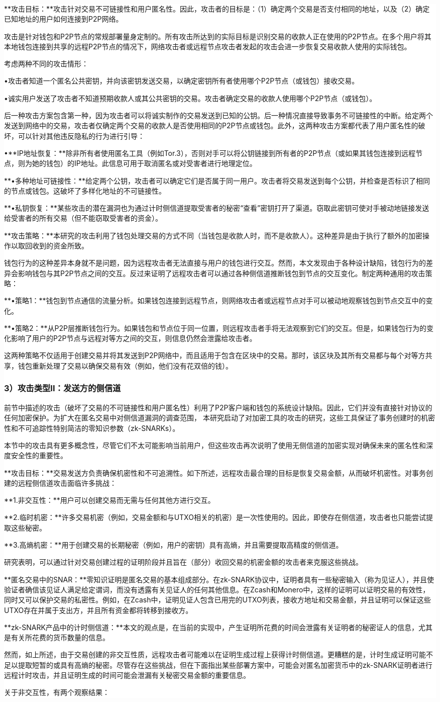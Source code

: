 **攻击目标：**攻击针对交易不可链接性和用户匿名性。因此，攻击者的目标是：（1）确定两个交易是否支付相同的地址，以及（2）确定已知地址的用户如何连接到P2P网络。

攻击是针对钱包和P2P节点的常规部署量身定制的。所有攻击所达到的实际目标是识别交易的收款人正在使用的P2P节点。在多个用户将其本地钱包连接到共享的远程P2P节点的情况下，网络攻击者或远程节点攻击者发起的攻击会进一步恢复交易收款人使用的实际钱包。

考虑两种不同的攻击情形：

•攻击者知道一个匿名公共密钥，并向该密钥发送交易，以确定密钥所有者使用哪个P2P节点（或钱包）接收交易。

•诚实用户发送了攻击者不知道预期收款人或其公共密钥的交易。攻击者确定交易的收款人使用哪个P2P节点（或钱包）。

后一种攻击方案包含第一种，因为攻击者可以将诚实制作的交易发送到已知的公钥。后一种情况直接导致事务不可链接性的中断。给定两个发送到网络中的交易，攻击者仅确定两个交易的收款人是否使用相同的P2P节点或钱包。此外，这两种攻击方案都代表了用户匿名性的破坏，可以针对其他违反隐私的行为进行引导：

•**IP地址恢复：**除非所有者使用匿名工具（例如Tor.3），否则对手可以将公钥链接到所有者的P2P节点（或如果其钱包连接到远程节点，则为她的钱包）的IP地址。此信息可用于取消匿名或对受害者进行地理定位。

**•多种地址可链接性：**给定两个公钥，攻击者可以确定它们是否属于同一用户。攻击者将交易发送到每个公钥，并检查是否标识了相同的节点或钱包。这破坏了多样化地址的不可链接性。

**•私钥恢复：**某些攻击的潜在漏洞也为通过计时侧信道提取受害者的秘密“查看”密钥打开了渠道。窃取此密钥可使对手被动地链接发送给受害者的所有交易（但不能窃取受害者的资金）。

**攻击策略：**本研究的攻击利用了钱包处理交易的方式不同（当钱包是收款人时，而不是收款人）。这种差异是由于执行了额外的加密操作以取回收到的资金所致。

钱包行为的这种差异本身就不是问题，因为远程攻击者无法直接与用户的钱包进行交互。然而，本文发现由于各种设计缺陷，钱包行为的差异会影响钱包与其P2P节点之间的交互。反过来证明了远程攻击者可以通过各种侧信道推断钱包到节点的交互变化。制定两种通用的攻击策略：

**•策略1：**钱包到节点通信的流量分析。如果钱包连接到远程节点，则网络攻击者或远程节点对手可以被动地观察钱包到节点交互中的变化。

**•策略2：**从P2P层推断钱包行为。如果钱包和节点位于同一位置，则远程攻击者手将无法观察到它们的交互。但是，如果钱包行为的变化影响了用户的P2P节点与远程对等方之间的交互，则信息仍然会泄露给攻击者。

这两种策略不仅适用于创建交易并将其发送到P2P网络中，而且适用于包含在区块中的交易。那时，该区块及其所有交易都与每个对等方共享，钱包重新处理了交易以确保交易有效（例如，他们没有花双倍的钱）。

### <a class="reference-link" name="3%EF%BC%89%E6%94%BB%E5%87%BB%E7%B1%BB%E5%9E%8BII%EF%BC%9A%E5%8F%91%E9%80%81%E6%96%B9%E7%9A%84%E4%BE%A7%E4%BF%A1%E9%81%93"></a>3）攻击类型II：发送方的侧信道

前节中描述的攻击（破坏了交易的不可链接性和用户匿名性）利用了P2P客户端和钱包的系统设计缺陷。因此，它们并没有直接针对协议的任何加密保护。为扩大在匿名交易中对侧信道漏洞的调查范围， 本研究启动了对加密工具的攻击的研究，这些工具保证了事务创建时的机密性和不可追踪性特别简洁的零知识参数（zk-SNARKs）。

本节中的攻击具有更多概念性，尽管它们不太可能影响当前用户，但这些攻击再次说明了使用无侧信道的加密实现对确保未来的匿名性和深度安全性的重要性。

**攻击目标：**交易发送方负责确保机密性和不可追溯性。如下所述，远程攻击最合理的目标是恢复交易金额，从而破坏机密性。对事务创建的远程侧信道攻击面临许多挑战：

**1.非交互性：**用户可以创建交易而无需与任何其他方进行交互。

**2.临时机密：**许多交易机密（例如，交易金额和与UTXO相关的机密）是一次性使用的。因此，即使存在侧信道，攻击者也只能尝试提取这些秘密。

**3.高熵机密：**用于创建交易的长期秘密（例如，用户的密钥）具有高熵，并且需要提取高精度的侧信道。

研究表明，可以通过针对交易创建过程的证明阶段并且旨在（部分）收回交易的机密金额的攻击者来克服这些挑战。

**匿名交易中的SNAR：**零知识证明是匿名交易的基本组成部分。在zk-SNARK协议中，证明者具有一些秘密输入（称为见证人），并且使验证者确信该见证人满足给定谓词，而没有透露有关见证人的任何其他信息。在Zcash和Monero中，这样的证明可以证明交易的有效性，同时又可以保护交易的私密性。例如，在Zcash中，证明见证人包含已用完的UTXO列表，接收方地址和交易金额，并且证明可以保证这些UTXO存在并属于支出方，并且所有资金都将转移到接收方。

**zk-SNARK产品中的计时侧信道：**本文的观点是，在当前的实现中，产生证明所花费的时间会泄露有关证明者的秘密证人的信息，尤其是有关所花费的货币数量的信息。

然而，如上所述，由于交易创建的非交互性质，远程攻击者可能难以在证明生成过程上获得计时侧信道。更糟糕的是，计时生成证明可能不足以提取短暂的或具有高熵的秘密。尽管存在这些挑战，但在下面指出某些部署方案中，可能会对匿名加密货币中的zk-SNARK证明者进行远程计时攻击，并且证明生成的时间可能会泄漏有关秘密交易金额的重要信息。

关于非交互性，有两个观察结果：
